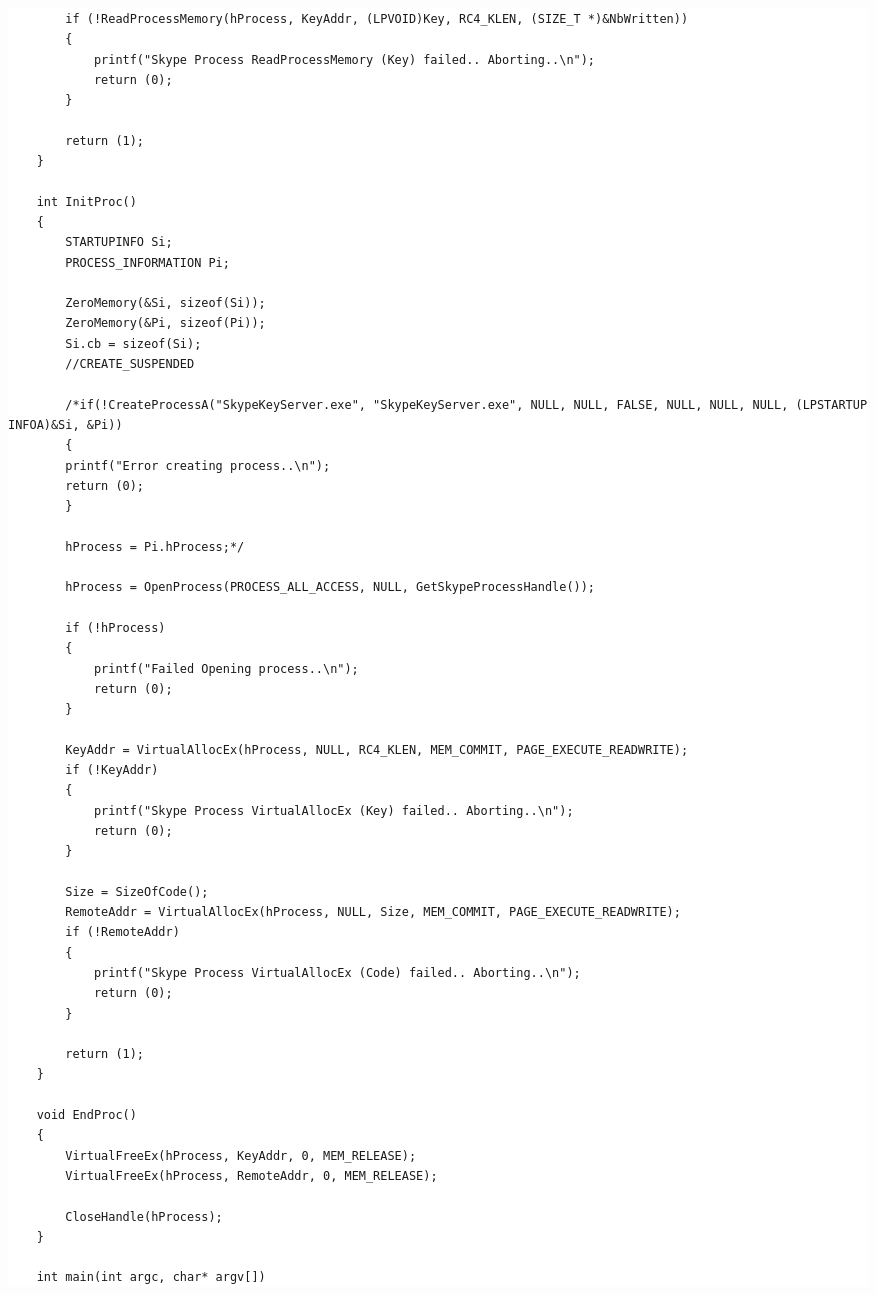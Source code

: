 ```
        if (!ReadProcessMemory(hProcess, KeyAddr, (LPVOID)Key, RC4_KLEN, (SIZE_T *)&NbWritten))
        {
            printf("Skype Process ReadProcessMemory (Key) failed.. Aborting..\n");
            return (0);
        }        
    
        return (1);
    }        
    
    int InitProc()
    {
        STARTUPINFO Si;
        PROCESS_INFORMATION Pi;        
    
        ZeroMemory(&Si, sizeof(Si));
        ZeroMemory(&Pi, sizeof(Pi));
        Si.cb = sizeof(Si);
        //CREATE_SUSPENDED        
    
        /*if(!CreateProcessA("SkypeKeyServer.exe", "SkypeKeyServer.exe", NULL, NULL, FALSE, NULL, NULL, NULL, (LPSTARTUPINFOA)&Si, &Pi))
        {
        printf("Error creating process..\n");
        return (0);
        }        
    
        hProcess = Pi.hProcess;*/        
    
        hProcess = OpenProcess(PROCESS_ALL_ACCESS, NULL, GetSkypeProcessHandle());        
    
        if (!hProcess)
        {
            printf("Failed Opening process..\n");
            return (0);
        }        
    
        KeyAddr = VirtualAllocEx(hProcess, NULL, RC4_KLEN, MEM_COMMIT, PAGE_EXECUTE_READWRITE);
        if (!KeyAddr)
        {
            printf("Skype Process VirtualAllocEx (Key) failed.. Aborting..\n");
            return (0);
        }        
    
        Size = SizeOfCode();
        RemoteAddr = VirtualAllocEx(hProcess, NULL, Size, MEM_COMMIT, PAGE_EXECUTE_READWRITE);
        if (!RemoteAddr)
        {
            printf("Skype Process VirtualAllocEx (Code) failed.. Aborting..\n");
            return (0);
        }        
    
        return (1);
    }        
    
    void EndProc()
    {
        VirtualFreeEx(hProcess, KeyAddr, 0, MEM_RELEASE);
        VirtualFreeEx(hProcess, RemoteAddr, 0, MEM_RELEASE);        
    
        CloseHandle(hProcess);
    }        
    
    int main(int argc, char* argv[])
```